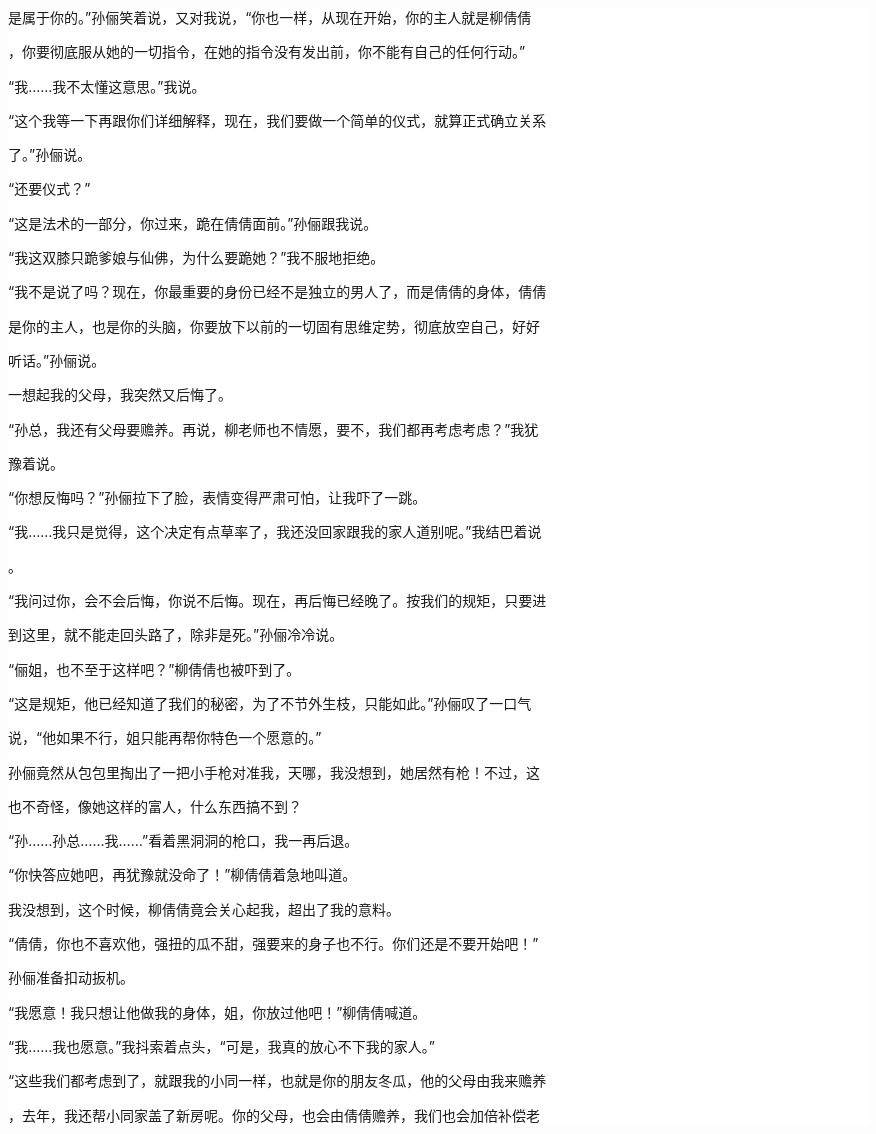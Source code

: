 是属于你的。”孙俪笑着说，又对我说，“你也一样，从现在开始，你的主人就是柳倩倩

，你要彻底服从她的一切指令，在她的指令没有发出前，你不能有自己的任何行动。”

“我……我不太懂这意思。”我说。

“这个我等一下再跟你们详细解释，现在，我们要做一个简单的仪式，就算正式确立关系

了。”孙俪说。

“还要仪式？”

“这是法术的一部分，你过来，跪在倩倩面前。”孙俪跟我说。

“我这双膝只跪爹娘与仙佛，为什么要跪她？”我不服地拒绝。

“我不是说了吗？现在，你最重要的身份已经不是独立的男人了，而是倩倩的身体，倩倩

是你的主人，也是你的头脑，你要放下以前的一切固有思维定势，彻底放空自己，好好

听话。”孙俪说。

一想起我的父母，我突然又后悔了。

“孙总，我还有父母要赡养。再说，柳老师也不情愿，要不，我们都再考虑考虑？”我犹

豫着说。

“你想反悔吗？”孙俪拉下了脸，表情变得严肃可怕，让我吓了一跳。

“我……我只是觉得，这个决定有点草率了，我还没回家跟我的家人道别呢。”我结巴着说

。

“我问过你，会不会后悔，你说不后悔。现在，再后悔已经晚了。按我们的规矩，只要进

到这里，就不能走回头路了，除非是死。”孙俪冷冷说。

“俪姐，也不至于这样吧？”柳倩倩也被吓到了。

“这是规矩，他已经知道了我们的秘密，为了不节外生枝，只能如此。”孙俪叹了一口气

说，“他如果不行，姐只能再帮你特色一个愿意的。”

孙俪竟然从包包里掏出了一把小手枪对准我，天哪，我没想到，她居然有枪！不过，这

也不奇怪，像她这样的富人，什么东西搞不到？

“孙……孙总……我……”看着黑洞洞的枪口，我一再后退。

“你快答应她吧，再犹豫就没命了！”柳倩倩着急地叫道。

我没想到，这个时候，柳倩倩竟会关心起我，超出了我的意料。

“倩倩，你也不喜欢他，强扭的瓜不甜，强要来的身子也不行。你们还是不要开始吧！”

孙俪准备扣动扳机。

“我愿意！我只想让他做我的身体，姐，你放过他吧！”柳倩倩喊道。

“我……我也愿意。”我抖索着点头，“可是，我真的放心不下我的家人。”

“这些我们都考虑到了，就跟我的小同一样，也就是你的朋友冬瓜，他的父母由我来赡养

，去年，我还帮小同家盖了新房呢。你的父母，也会由倩倩赡养，我们也会加倍补偿老
